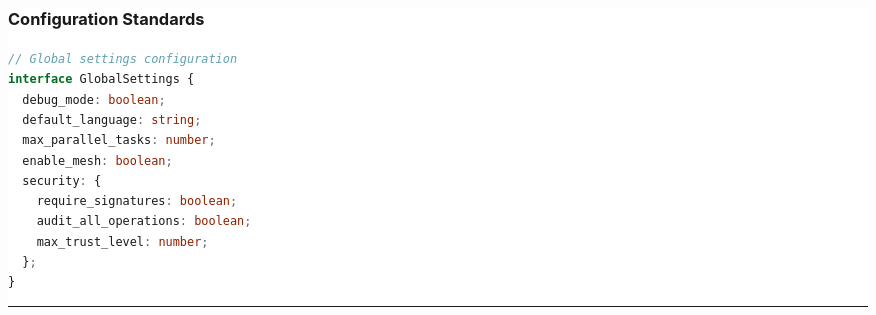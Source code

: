 ### Configuration Standards
```typescript
// Global settings configuration
interface GlobalSettings {
  debug_mode: boolean;
  default_language: string;
  max_parallel_tasks: number;
  enable_mesh: boolean;
  security: {
    require_signatures: boolean;
    audit_all_operations: boolean;
    max_trust_level: number;
  };
}
```

---

